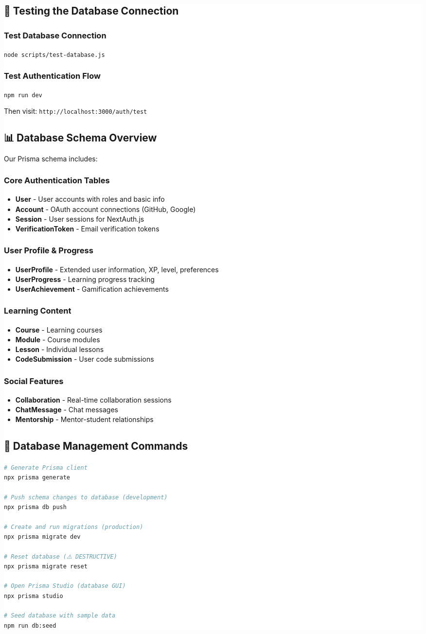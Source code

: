 ## 🧪 Testing the Database Connection

### Test Database Connection
```bash
node scripts/test-database.js
```

### Test Authentication Flow
```bash
npm run dev
```
Then visit: `http://localhost:3000/auth/test`

## 📊 Database Schema Overview

Our Prisma schema includes:

### Core Authentication Tables
- **User** - User accounts with roles and basic info
- **Account** - OAuth account connections (GitHub, Google)
- **Session** - User sessions for NextAuth.js
- **VerificationToken** - Email verification tokens

### User Profile & Progress
- **UserProfile** - Extended user information, XP, level, preferences
- **UserProgress** - Learning progress tracking
- **UserAchievement** - Gamification achievements

### Learning Content
- **Course** - Learning courses
- **Module** - Course modules
- **Lesson** - Individual lessons
- **CodeSubmission** - User code submissions

### Social Features
- **Collaboration** - Real-time collaboration sessions
- **ChatMessage** - Chat messages
- **Mentorship** - Mentor-student relationships

## 🔧 Database Management Commands

```bash
# Generate Prisma client
npx prisma generate

# Push schema changes to database (development)
npx prisma db push

# Create and run migrations (production)
npx prisma migrate dev

# Reset database (⚠️ DESTRUCTIVE)
npx prisma migrate reset

# Open Prisma Studio (database GUI)
npx prisma studio

# Seed database with sample data
npm run db:seed
```
